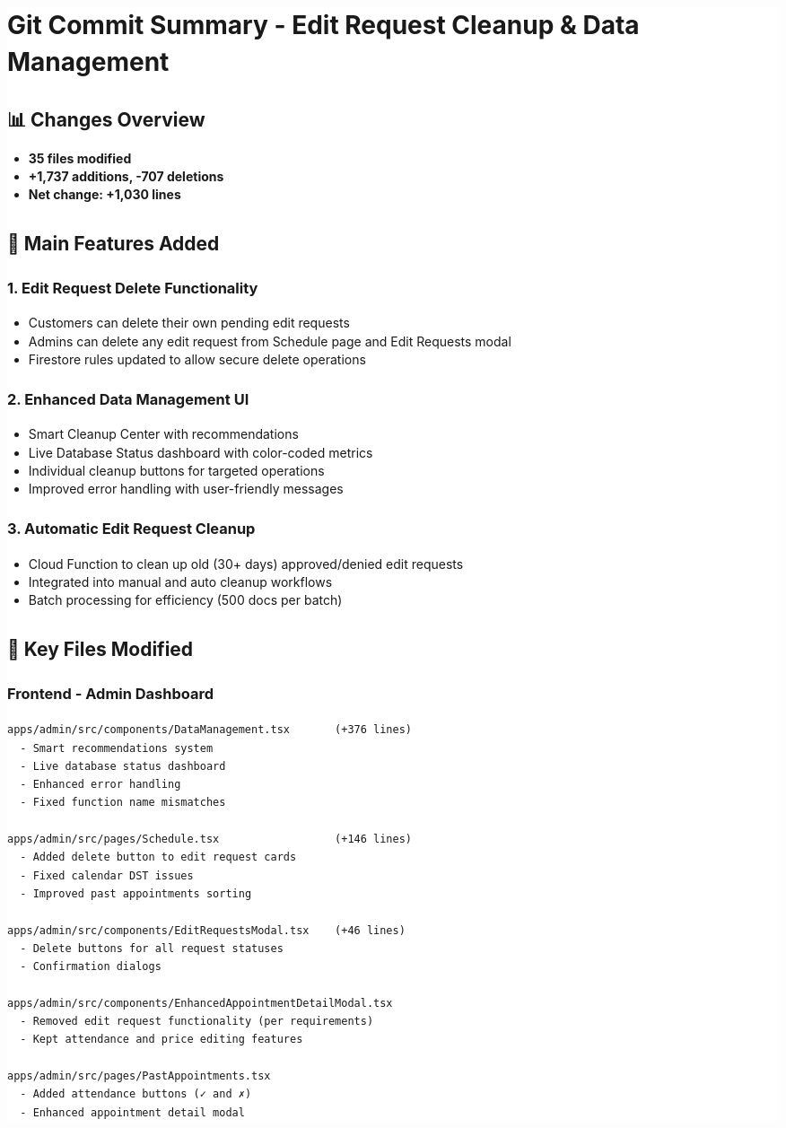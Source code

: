 # Git Commit Summary - Edit Request Cleanup & Data Management

## 📊 Changes Overview
- **35 files modified**
- **+1,737 additions, -707 deletions**
- **Net change: +1,030 lines**

## 🎯 Main Features Added

### 1. **Edit Request Delete Functionality**
- Customers can delete their own pending edit requests
- Admins can delete any edit request from Schedule page and Edit Requests modal
- Firestore rules updated to allow secure delete operations

### 2. **Enhanced Data Management UI**
- Smart Cleanup Center with recommendations
- Live Database Status dashboard with color-coded metrics
- Individual cleanup buttons for targeted operations
- Improved error handling with user-friendly messages

### 3. **Automatic Edit Request Cleanup**
- Cloud Function to clean up old (30+ days) approved/denied edit requests
- Integrated into manual and auto cleanup workflows
- Batch processing for efficiency (500 docs per batch)

## 📁 Key Files Modified

### **Frontend - Admin Dashboard**
```
apps/admin/src/components/DataManagement.tsx       (+376 lines)
  - Smart recommendations system
  - Live database status dashboard
  - Enhanced error handling
  - Fixed function name mismatches

apps/admin/src/pages/Schedule.tsx                  (+146 lines)
  - Added delete button to edit request cards
  - Fixed calendar DST issues
  - Improved past appointments sorting

apps/admin/src/components/EditRequestsModal.tsx    (+46 lines)
  - Delete buttons for all request statuses
  - Confirmation dialogs

apps/admin/src/components/EnhancedAppointmentDetailModal.tsx
  - Removed edit request functionality (per requirements)
  - Kept attendance and price editing features

apps/admin/src/pages/PastAppointments.tsx
  - Added attendance buttons (✓ and ✗)
  - Enhanced appointment detail modal
```
